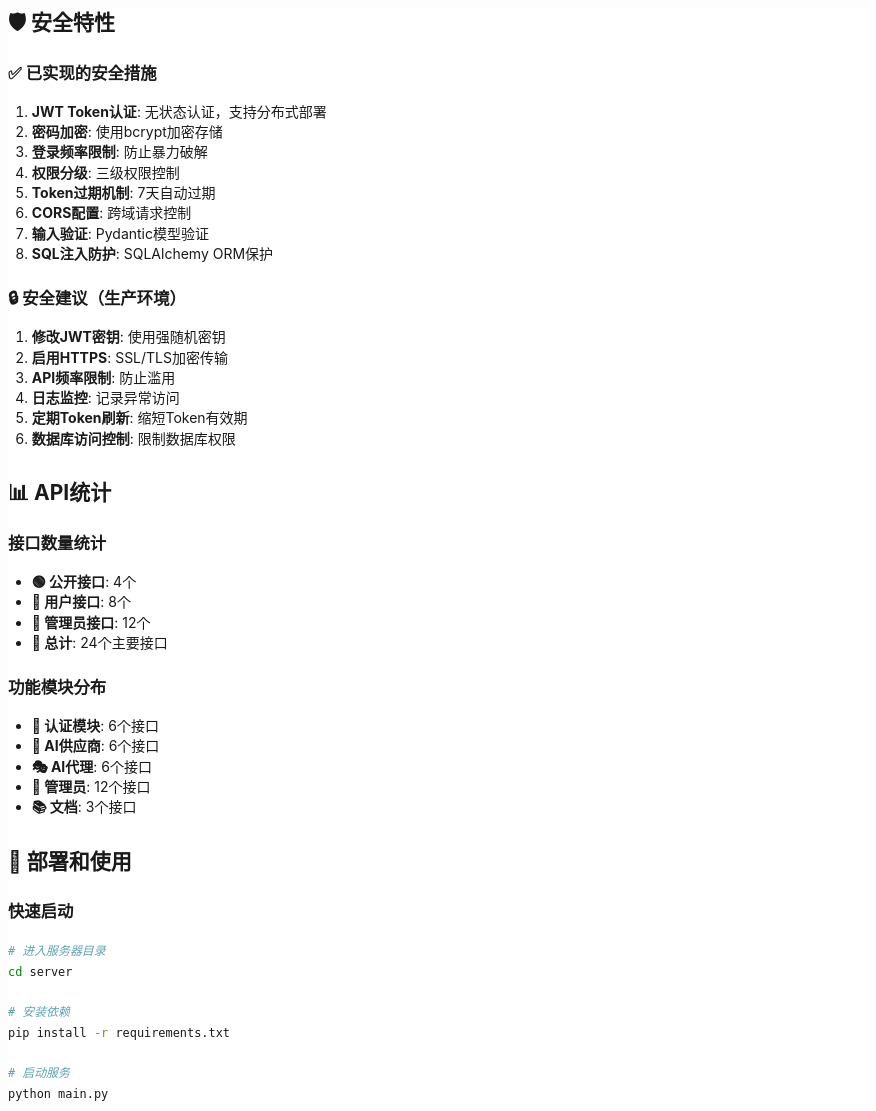 ## 🛡️ 安全特性

### ✅ 已实现的安全措施
1. **JWT Token认证**: 无状态认证，支持分布式部署
2. **密码加密**: 使用bcrypt加密存储
3. **登录频率限制**: 防止暴力破解
4. **权限分级**: 三级权限控制
5. **Token过期机制**: 7天自动过期
6. **CORS配置**: 跨域请求控制
7. **输入验证**: Pydantic模型验证
8. **SQL注入防护**: SQLAlchemy ORM保护

### 🔒 安全建议（生产环境）
1. **修改JWT密钥**: 使用强随机密钥
2. **启用HTTPS**: SSL/TLS加密传输
3. **API频率限制**: 防止滥用
4. **日志监控**: 记录异常访问
5. **定期Token刷新**: 缩短Token有效期
6. **数据库访问控制**: 限制数据库权限

## 📊 API统计

### 接口数量统计
- **🟢 公开接口**: 4个
- **🔵 用户接口**: 8个  
- **🔴 管理员接口**: 12个
- **📝 总计**: 24个主要接口

### 功能模块分布
- **🔐 认证模块**: 6个接口
- **🤖 AI供应商**: 6个接口
- **🎭 AI代理**: 6个接口
- **👑 管理员**: 12个接口
- **📚 文档**: 3个接口

## 🚀 部署和使用

### 快速启动
```bash
# 进入服务器目录
cd server

# 安装依赖
pip install -r requirements.txt

# 启动服务
python main.py
```
